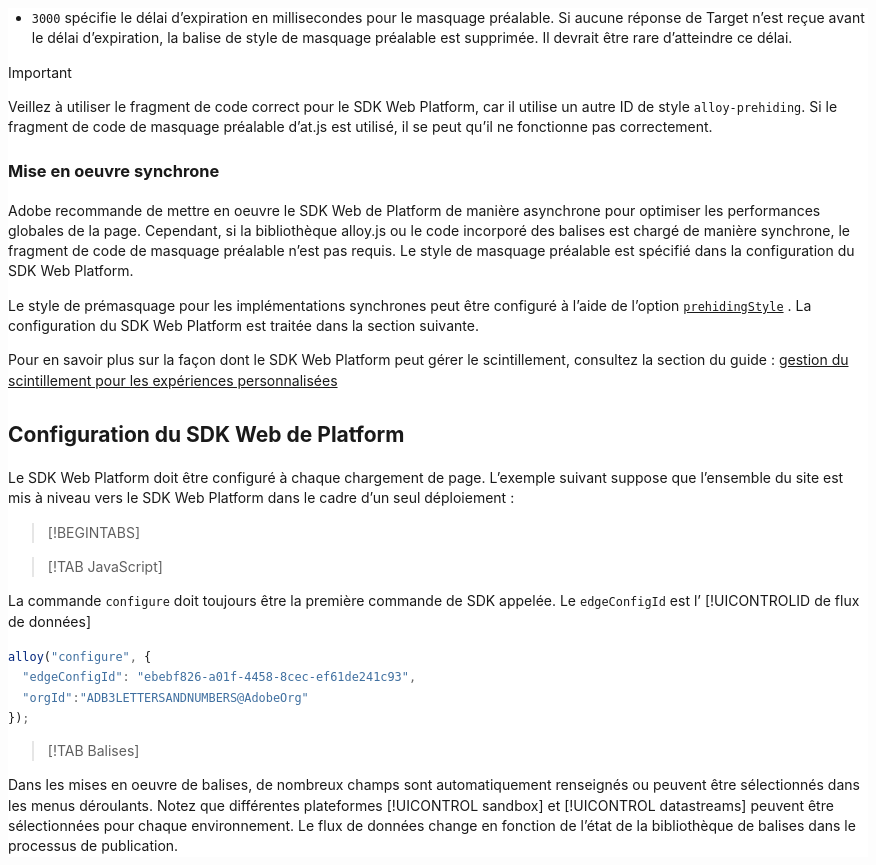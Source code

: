 * `3000` spécifie le délai d’expiration en millisecondes pour le masquage préalable. Si aucune réponse de Target n’est reçue avant le délai d’expiration, la balise de style de masquage préalable est supprimée. Il devrait être rare d’atteindre ce délai.

>[!IMPORTANT]
>
>Veillez à utiliser le fragment de code correct pour le SDK Web Platform, car il utilise un autre ID de style `alloy-prehiding`. Si le fragment de code de masquage préalable d’at.js est utilisé, il se peut qu’il ne fonctionne pas correctement.

### Mise en oeuvre synchrone

Adobe recommande de mettre en oeuvre le SDK Web de Platform de manière asynchrone pour optimiser les performances globales de la page. Cependant, si la bibliothèque alloy.js ou le code incorporé des balises est chargé de manière synchrone, le fragment de code de masquage préalable n’est pas requis. Le style de masquage préalable est spécifié dans la configuration du SDK Web Platform.

Le style de prémasquage pour les implémentations synchrones peut être configuré à l’aide de l’option [`prehidingStyle`](https://experienceleague.adobe.com/docs/experience-platform/edge/fundamentals/configuring-the-sdk.html#prehidingStyle) . La configuration du SDK Web Platform est traitée dans la section suivante.

Pour en savoir plus sur la façon dont le SDK Web Platform peut gérer le scintillement, consultez la section du guide : [gestion du scintillement pour les expériences personnalisées](https://experienceleague.adobe.com/docs/experience-platform/edge/personalization/manage-flicker.html)

## Configuration du SDK Web de Platform

Le SDK Web Platform doit être configuré à chaque chargement de page. L’exemple suivant suppose que l’ensemble du site est mis à niveau vers le SDK Web Platform dans le cadre d’un seul déploiement :

>[!BEGINTABS]

>[!TAB JavaScript]

La commande `configure` doit toujours être la première commande de SDK appelée. Le `edgeConfigId` est l’ [!UICONTROL &#x200B; ID de flux de données]

```JavaScript
alloy("configure", {
  "edgeConfigId": "ebebf826-a01f-4458-8cec-ef61de241c93",
  "orgId":"ADB3LETTERSANDNUMBERS@AdobeOrg"
});
```

>[!TAB Balises]

Dans les mises en oeuvre de balises, de nombreux champs sont automatiquement renseignés ou peuvent être sélectionnés dans les menus déroulants. Notez que différentes plateformes [!UICONTROL sandbox] et [!UICONTROL datastreams] peuvent être sélectionnées pour chaque environnement. Le flux de données change en fonction de l’état de la bibliothèque de balises dans le processus de publication.
